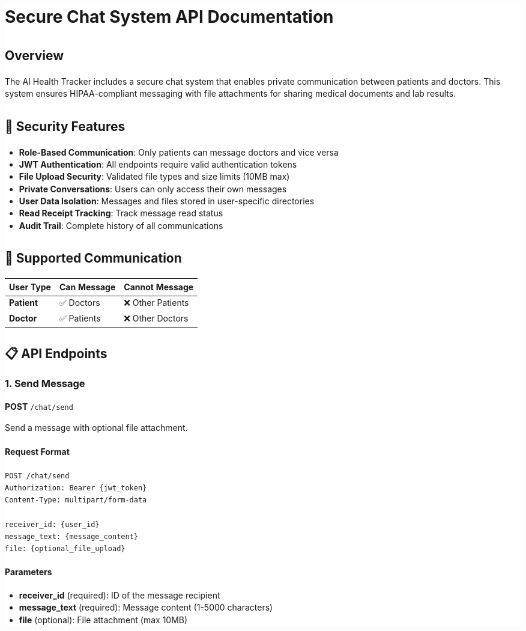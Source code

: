 # Secure Chat System API Documentation

## Overview

The AI Health Tracker includes a secure chat system that enables private communication between patients and doctors. This system ensures HIPAA-compliant messaging with file attachments for sharing medical documents and lab results.

## 🔐 Security Features

- **Role-Based Communication**: Only patients can message doctors and vice versa
- **JWT Authentication**: All endpoints require valid authentication tokens
- **File Upload Security**: Validated file types and size limits (10MB max)
- **Private Conversations**: Users can only access their own messages
- **User Data Isolation**: Messages and files stored in user-specific directories
- **Read Receipt Tracking**: Track message read status
- **Audit Trail**: Complete history of all communications

## 🏥 Supported Communication

| User Type | Can Message | Cannot Message |
|-----------|-------------|----------------|
| **Patient** | ✅ Doctors | ❌ Other Patients |
| **Doctor** | ✅ Patients | ❌ Other Doctors |

## 📋 API Endpoints

### 1. Send Message

**POST** `/chat/send`

Send a message with optional file attachment.

#### Request Format
```http
POST /chat/send
Authorization: Bearer {jwt_token}
Content-Type: multipart/form-data

receiver_id: {user_id}
message_text: {message_content}
file: {optional_file_upload}
```

#### Parameters
- **receiver_id** (required): ID of the message recipient
- **message_text** (required): Message content (1-5000 characters)
- **file** (optional): File attachment (max 10MB)
